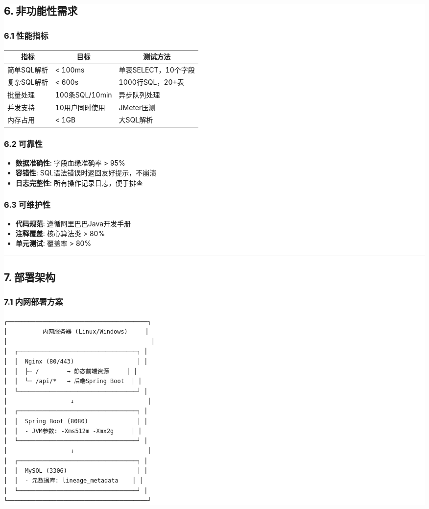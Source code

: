 
## 6. 非功能性需求

### 6.1 性能指标

| 指标 | 目标 | 测试方法 |
|------|------|---------|
| 简单SQL解析 | < 100ms | 单表SELECT，10个字段 |
| 复杂SQL解析 | < 600s | 1000行SQL，20+表 |
| 批量处理 | 100条SQL/10min | 异步队列处理 |
| 并发支持 | 10用户同时使用 | JMeter压测 |
| 内存占用 | < 1GB | 大SQL解析 |

### 6.2 可靠性

- **数据准确性**: 字段血缘准确率 > 95%
- **容错性**: SQL语法错误时返回友好提示，不崩溃
- **日志完整性**: 所有操作记录日志，便于排查

### 6.3 可维护性

- **代码规范**: 遵循阿里巴巴Java开发手册
- **注释覆盖**: 核心算法类 > 80%
- **单元测试**: 覆盖率 > 80%

---

## 7. 部署架构

### 7.1 内网部署方案

```
┌────────────────────────────────────────┐
│          内网服务器 (Linux/Windows)     │
│                                         │
│  ┌──────────────────────────────────┐ │
│  │  Nginx (80/443)                  │ │
│  │  ├─ /        → 静态前端资源     │ │
│  │  └─ /api/*   → 后端Spring Boot  │ │
│  └──────────────────────────────────┘ │
│                  ↓                     │
│  ┌──────────────────────────────────┐ │
│  │  Spring Boot (8080)              │ │
│  │  - JVM参数: -Xms512m -Xmx2g     │ │
│  └──────────────────────────────────┘ │
│                  ↓                     │
│  ┌──────────────────────────────────┐ │
│  │  MySQL (3306)                    │ │
│  │  - 元数据库: lineage_metadata    │ │
│  └──────────────────────────────────┘ │
└────────────────────────────────────────┘
```

